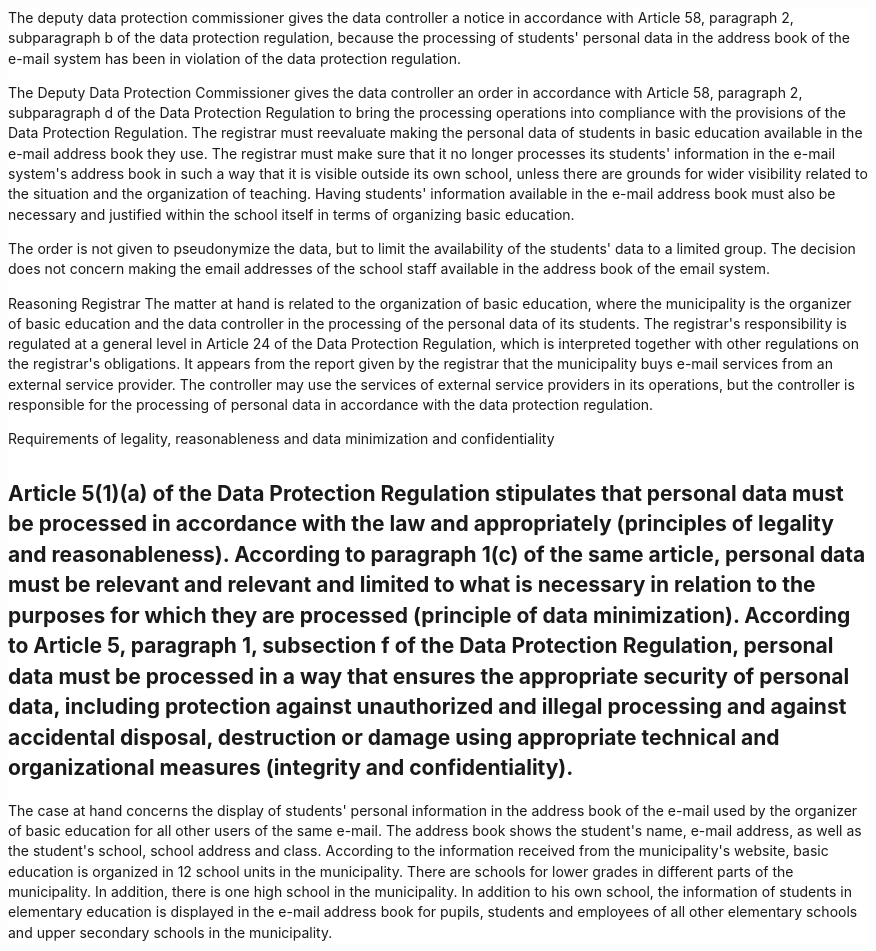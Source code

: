 The deputy data protection commissioner gives the data controller a notice in accordance with Article 58, paragraph 2, subparagraph b of the data protection regulation, because the processing of students' personal data in the address book of the e-mail system has been in violation of the data protection regulation.

The Deputy Data Protection Commissioner gives the data controller an order in accordance with Article 58, paragraph 2, subparagraph d of the Data Protection Regulation to bring the processing operations into compliance with the provisions of the Data Protection Regulation. The registrar must reevaluate making the personal data of students in basic education available in the e-mail address book they use. The registrar must make sure that it no longer processes its students' information in the e-mail system's address book in such a way that it is visible outside its own school, unless there are grounds for wider visibility related to the situation and the organization of teaching. Having students' information available in the e-mail address book must also be necessary and justified within the school itself in terms of organizing basic education.

The order is not given to pseudonymize the data, but to limit the availability of the students' data to a limited group. The decision does not concern making the email addresses of the school staff available in the address book of the email system.

Reasoning
Registrar
The matter at hand is related to the organization of basic education, where the municipality is the organizer of basic education and the data controller in the processing of the personal data of its students. The registrar's responsibility is regulated at a general level in Article 24 of the Data Protection Regulation, which is interpreted together with other regulations on the registrar's obligations. It appears from the report given by the registrar that the municipality buys e-mail services from an external service provider. The controller may use the services of external service providers in its operations, but the controller is responsible for the processing of personal data in accordance with the data protection regulation.

Requirements of legality, reasonableness and data minimization and confidentiality
## Article 5(1)(a) of the Data Protection Regulation stipulates that personal data must be processed in accordance with the law and appropriately (principles of legality and reasonableness). According to paragraph 1(c) of the same article, personal data must be relevant and relevant and limited to what is necessary in relation to the purposes for which they are processed (principle of data minimization). According to Article 5, paragraph 1, subsection f of the Data Protection Regulation, personal data must be processed in a way that ensures the appropriate security of personal data, including protection against unauthorized and illegal processing and against accidental disposal, destruction or damage using appropriate technical and organizational measures (integrity and confidentiality).

The case at hand concerns the display of students' personal information in the address book of the e-mail used by the organizer of basic education for all other users of the same e-mail. The address book shows the student's name, e-mail address, as well as the student's school, school address and class. According to the information received from the municipality's website, basic education is organized in 12 school units in the municipality. There are schools for lower grades in different parts of the municipality. In addition, there is one high school in the municipality. In addition to his own school, the information of students in elementary education is displayed in the e-mail address book for pupils, students and employees of all other elementary schools and upper secondary schools in the municipality.
